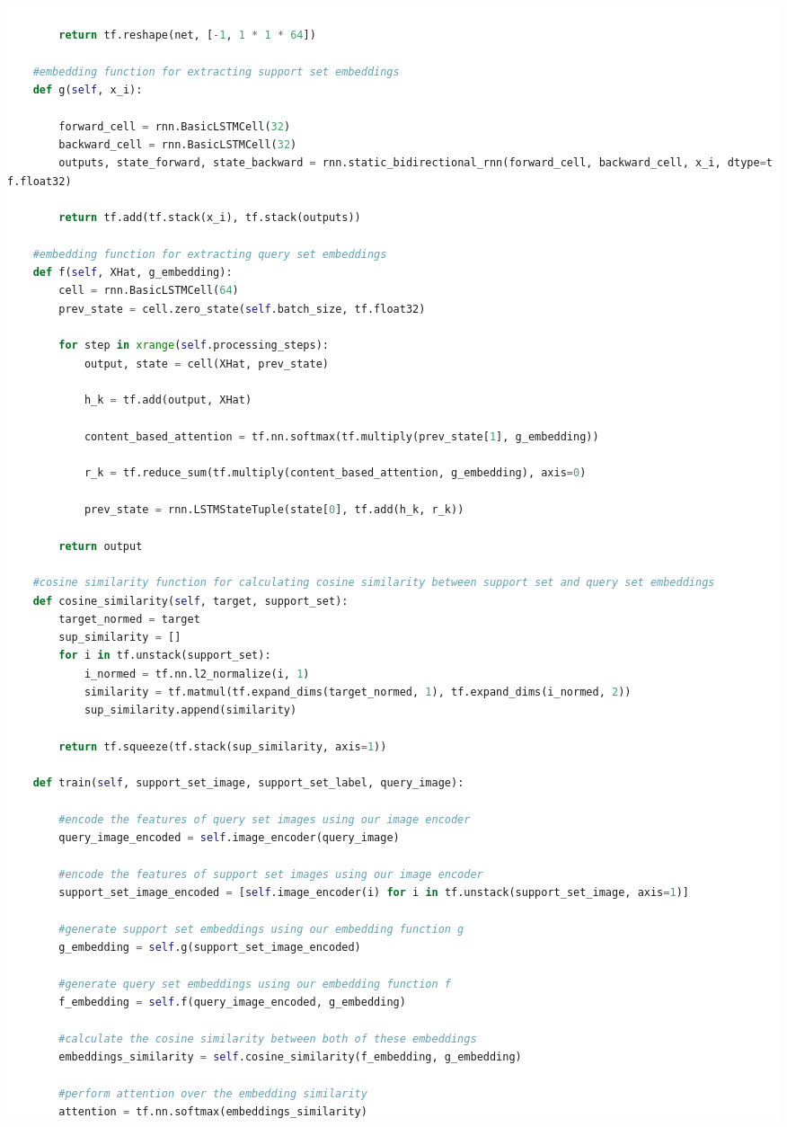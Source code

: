 ```py

        return tf.reshape(net, [-1, 1 * 1 * 64])

    #embedding function for extracting support set embeddings
    def g(self, x_i):

        forward_cell = rnn.BasicLSTMCell(32)
        backward_cell = rnn.BasicLSTMCell(32)
        outputs, state_forward, state_backward = rnn.static_bidirectional_rnn(forward_cell, backward_cell, x_i, dtype=tf.float32)

        return tf.add(tf.stack(x_i), tf.stack(outputs))

    #embedding function for extracting query set embeddings
    def f(self, XHat, g_embedding):
        cell = rnn.BasicLSTMCell(64)
        prev_state = cell.zero_state(self.batch_size, tf.float32) 

        for step in xrange(self.processing_steps):
            output, state = cell(XHat, prev_state)

            h_k = tf.add(output, XHat) 

            content_based_attention = tf.nn.softmax(tf.multiply(prev_state[1], g_embedding)) 

            r_k = tf.reduce_sum(tf.multiply(content_based_attention, g_embedding), axis=0) 

            prev_state = rnn.LSTMStateTuple(state[0], tf.add(h_k, r_k))

        return output

    #cosine similarity function for calculating cosine similarity between support set and query set embeddings
    def cosine_similarity(self, target, support_set):
        target_normed = target
        sup_similarity = []
        for i in tf.unstack(support_set):
            i_normed = tf.nn.l2_normalize(i, 1) 
            similarity = tf.matmul(tf.expand_dims(target_normed, 1), tf.expand_dims(i_normed, 2)) 
            sup_similarity.append(similarity)

        return tf.squeeze(tf.stack(sup_similarity, axis=1)) 

    def train(self, support_set_image, support_set_label, query_image): 

        #encode the features of query set images using our image encoder
        query_image_encoded = self.image_encoder(query_image) 

        #encode the features of support set images using our image encoder
        support_set_image_encoded = [self.image_encoder(i) for i in tf.unstack(support_set_image, axis=1)]

        #generate support set embeddings using our embedding function g
        g_embedding = self.g(support_set_image_encoded) 

        #generate query set embeddings using our embedding function f
        f_embedding = self.f(query_image_encoded, g_embedding) 

        #calculate the cosine similarity between both of these embeddings
        embeddings_similarity = self.cosine_similarity(f_embedding, g_embedding) 

        #perform attention over the embedding similarity
        attention = tf.nn.softmax(embeddings_similarity)
```